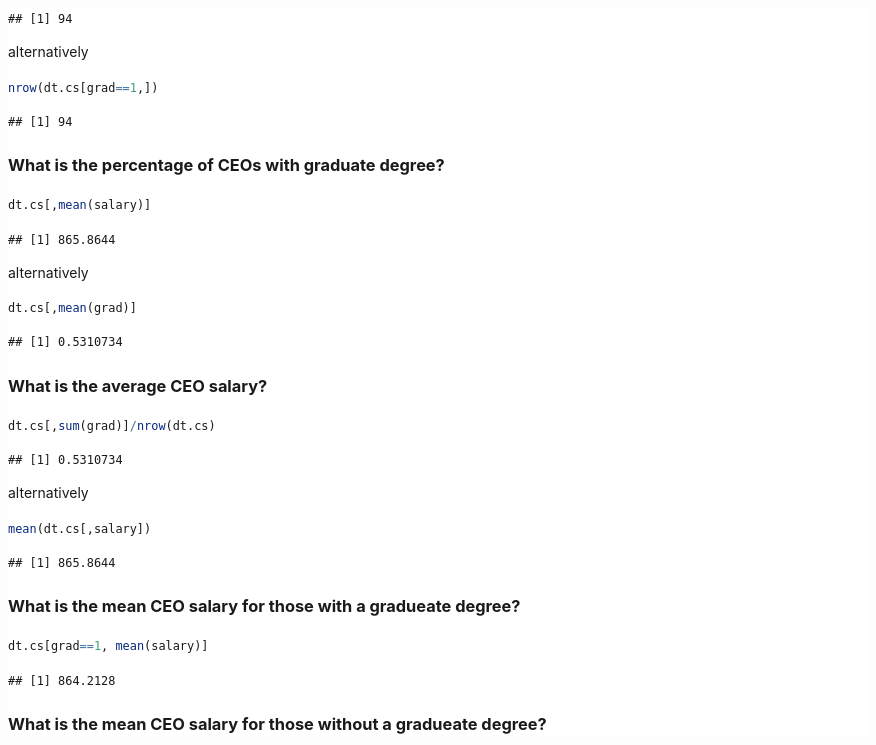     ## [1] 94

alternatively

``` r
nrow(dt.cs[grad==1,])
```

    ## [1] 94

### What is the percentage of CEOs with graduate degree?

``` r
dt.cs[,mean(salary)] 
```

    ## [1] 865.8644

alternatively

``` r
dt.cs[,mean(grad)]
```

    ## [1] 0.5310734

### What is the average CEO salary?

``` r
dt.cs[,sum(grad)]/nrow(dt.cs) 
```

    ## [1] 0.5310734

alternatively

``` r
mean(dt.cs[,salary])
```

    ## [1] 865.8644

### What is the mean CEO salary for those with a gradueate degree?

``` r
dt.cs[grad==1, mean(salary)] 
```

    ## [1] 864.2128

### What is the mean CEO salary for those without a gradueate degree?
